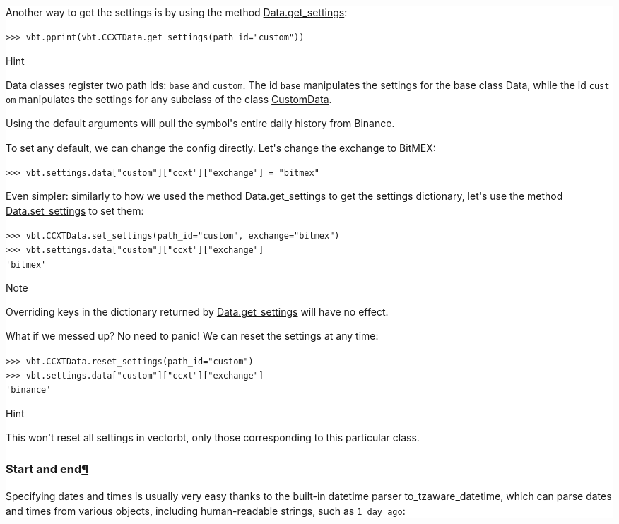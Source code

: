Another way to get the settings is by using the method [Data.get\_settings](https://vectorbt.pro/pvt_40509f46/api/data/base/#vectorbtpro.data.base.Data.get_settings):

```
>>> vbt.pprint(vbt.CCXTData.get_settings(path_id="custom"))

```

Hint

Data classes register two path ids: `base` and `custom`. The id `base` manipulates the settings for the base class [Data](https://vectorbt.pro/pvt_40509f46/api/data/base/#vectorbtpro.data.base.Data), while the id `custom` manipulates the settings for any subclass of the class [CustomData](https://vectorbt.pro/pvt_40509f46/api/data/custom/custom/#vectorbtpro.data.custom.custom.CustomData).

Using the default arguments will pull the symbol's entire daily history from Binance.

To set any default, we can change the config directly. Let's change the exchange to BitMEX:

```
>>> vbt.settings.data["custom"]["ccxt"]["exchange"] = "bitmex"

```

Even simpler: similarly to how we used the method [Data.get\_settings](https://vectorbt.pro/pvt_40509f46/api/data/base/#vectorbtpro.data.base.Data.get_settings) to get the settings dictionary, let's use the method [Data.set\_settings](https://vectorbt.pro/pvt_40509f46/api/data/base/#vectorbtpro.data.base.Data.set_settings) to set them:

```
>>> vbt.CCXTData.set_settings(path_id="custom", exchange="bitmex")
>>> vbt.settings.data["custom"]["ccxt"]["exchange"]
'bitmex'

```

Note

Overriding keys in the dictionary returned by [Data.get\_settings](https://vectorbt.pro/pvt_40509f46/api/data/base/#vectorbtpro.data.base.Data.get_settings) will have no effect.

What if we messed up? No need to panic! We can reset the settings at any time:

```
>>> vbt.CCXTData.reset_settings(path_id="custom")
>>> vbt.settings.data["custom"]["ccxt"]["exchange"]
'binance'

```

Hint

This won't reset all settings in vectorbt, only those corresponding to this particular class.

### Start and end[¶](https://vectorbt.pro/pvt_40509f46/documentation/data/remote/#start-and-end "Permanent link")

Specifying dates and times is usually very easy thanks to the built-in datetime parser [to\_tzaware\_datetime](https://vectorbt.pro/pvt_40509f46/api/utils/datetime_/#vectorbtpro.utils.datetime_.to_tzaware_datetime), which can parse dates and times from various objects, including human-readable strings, such as `1 day ago`:
